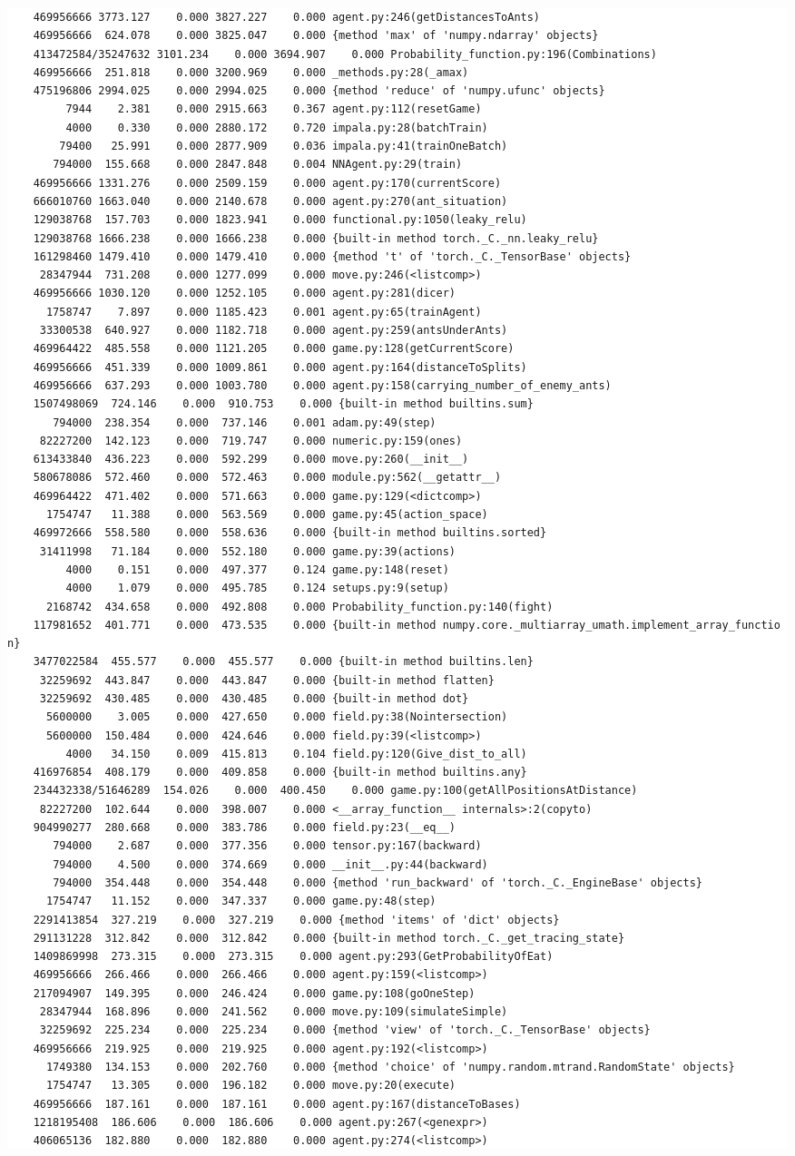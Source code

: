         469956666 3773.127    0.000 3827.227    0.000 agent.py:246(getDistancesToAnts)
        469956666  624.078    0.000 3825.047    0.000 {method 'max' of 'numpy.ndarray' objects}
        413472584/35247632 3101.234    0.000 3694.907    0.000 Probability_function.py:196(Combinations)
        469956666  251.818    0.000 3200.969    0.000 _methods.py:28(_amax)
        475196806 2994.025    0.000 2994.025    0.000 {method 'reduce' of 'numpy.ufunc' objects}
             7944    2.381    0.000 2915.663    0.367 agent.py:112(resetGame)
             4000    0.330    0.000 2880.172    0.720 impala.py:28(batchTrain)
            79400   25.991    0.000 2877.909    0.036 impala.py:41(trainOneBatch)
           794000  155.668    0.000 2847.848    0.004 NNAgent.py:29(train)
        469956666 1331.276    0.000 2509.159    0.000 agent.py:170(currentScore)
        666010760 1663.040    0.000 2140.678    0.000 agent.py:270(ant_situation)
        129038768  157.703    0.000 1823.941    0.000 functional.py:1050(leaky_relu)
        129038768 1666.238    0.000 1666.238    0.000 {built-in method torch._C._nn.leaky_relu}
        161298460 1479.410    0.000 1479.410    0.000 {method 't' of 'torch._C._TensorBase' objects}
         28347944  731.208    0.000 1277.099    0.000 move.py:246(<listcomp>)
        469956666 1030.120    0.000 1252.105    0.000 agent.py:281(dicer)
          1758747    7.897    0.000 1185.423    0.001 agent.py:65(trainAgent)
         33300538  640.927    0.000 1182.718    0.000 agent.py:259(antsUnderAnts)
        469964422  485.558    0.000 1121.205    0.000 game.py:128(getCurrentScore)
        469956666  451.339    0.000 1009.861    0.000 agent.py:164(distanceToSplits)
        469956666  637.293    0.000 1003.780    0.000 agent.py:158(carrying_number_of_enemy_ants)
        1507498069  724.146    0.000  910.753    0.000 {built-in method builtins.sum}
           794000  238.354    0.000  737.146    0.001 adam.py:49(step)
         82227200  142.123    0.000  719.747    0.000 numeric.py:159(ones)
        613433840  436.223    0.000  592.299    0.000 move.py:260(__init__)
        580678086  572.460    0.000  572.463    0.000 module.py:562(__getattr__)
        469964422  471.402    0.000  571.663    0.000 game.py:129(<dictcomp>)
          1754747   11.388    0.000  563.569    0.000 game.py:45(action_space)
        469972666  558.580    0.000  558.636    0.000 {built-in method builtins.sorted}
         31411998   71.184    0.000  552.180    0.000 game.py:39(actions)
             4000    0.151    0.000  497.377    0.124 game.py:148(reset)
             4000    1.079    0.000  495.785    0.124 setups.py:9(setup)
          2168742  434.658    0.000  492.808    0.000 Probability_function.py:140(fight)
        117981652  401.771    0.000  473.535    0.000 {built-in method numpy.core._multiarray_umath.implement_array_function}
        3477022584  455.577    0.000  455.577    0.000 {built-in method builtins.len}
         32259692  443.847    0.000  443.847    0.000 {built-in method flatten}
         32259692  430.485    0.000  430.485    0.000 {built-in method dot}
          5600000    3.005    0.000  427.650    0.000 field.py:38(Nointersection)
          5600000  150.484    0.000  424.646    0.000 field.py:39(<listcomp>)
             4000   34.150    0.009  415.813    0.104 field.py:120(Give_dist_to_all)
        416976854  408.179    0.000  409.858    0.000 {built-in method builtins.any}
        234432338/51646289  154.026    0.000  400.450    0.000 game.py:100(getAllPositionsAtDistance)
         82227200  102.644    0.000  398.007    0.000 <__array_function__ internals>:2(copyto)
        904990277  280.668    0.000  383.786    0.000 field.py:23(__eq__)
           794000    2.687    0.000  377.356    0.000 tensor.py:167(backward)
           794000    4.500    0.000  374.669    0.000 __init__.py:44(backward)
           794000  354.448    0.000  354.448    0.000 {method 'run_backward' of 'torch._C._EngineBase' objects}
          1754747   11.152    0.000  347.337    0.000 game.py:48(step)
        2291413854  327.219    0.000  327.219    0.000 {method 'items' of 'dict' objects}
        291131228  312.842    0.000  312.842    0.000 {built-in method torch._C._get_tracing_state}
        1409869998  273.315    0.000  273.315    0.000 agent.py:293(GetProbabilityOfEat)
        469956666  266.466    0.000  266.466    0.000 agent.py:159(<listcomp>)
        217094907  149.395    0.000  246.424    0.000 game.py:108(goOneStep)
         28347944  168.896    0.000  241.562    0.000 move.py:109(simulateSimple)
         32259692  225.234    0.000  225.234    0.000 {method 'view' of 'torch._C._TensorBase' objects}
        469956666  219.925    0.000  219.925    0.000 agent.py:192(<listcomp>)
          1749380  134.153    0.000  202.760    0.000 {method 'choice' of 'numpy.random.mtrand.RandomState' objects}
          1754747   13.305    0.000  196.182    0.000 move.py:20(execute)
        469956666  187.161    0.000  187.161    0.000 agent.py:167(distanceToBases)
        1218195408  186.606    0.000  186.606    0.000 agent.py:267(<genexpr>)
        406065136  182.880    0.000  182.880    0.000 agent.py:274(<listcomp>)